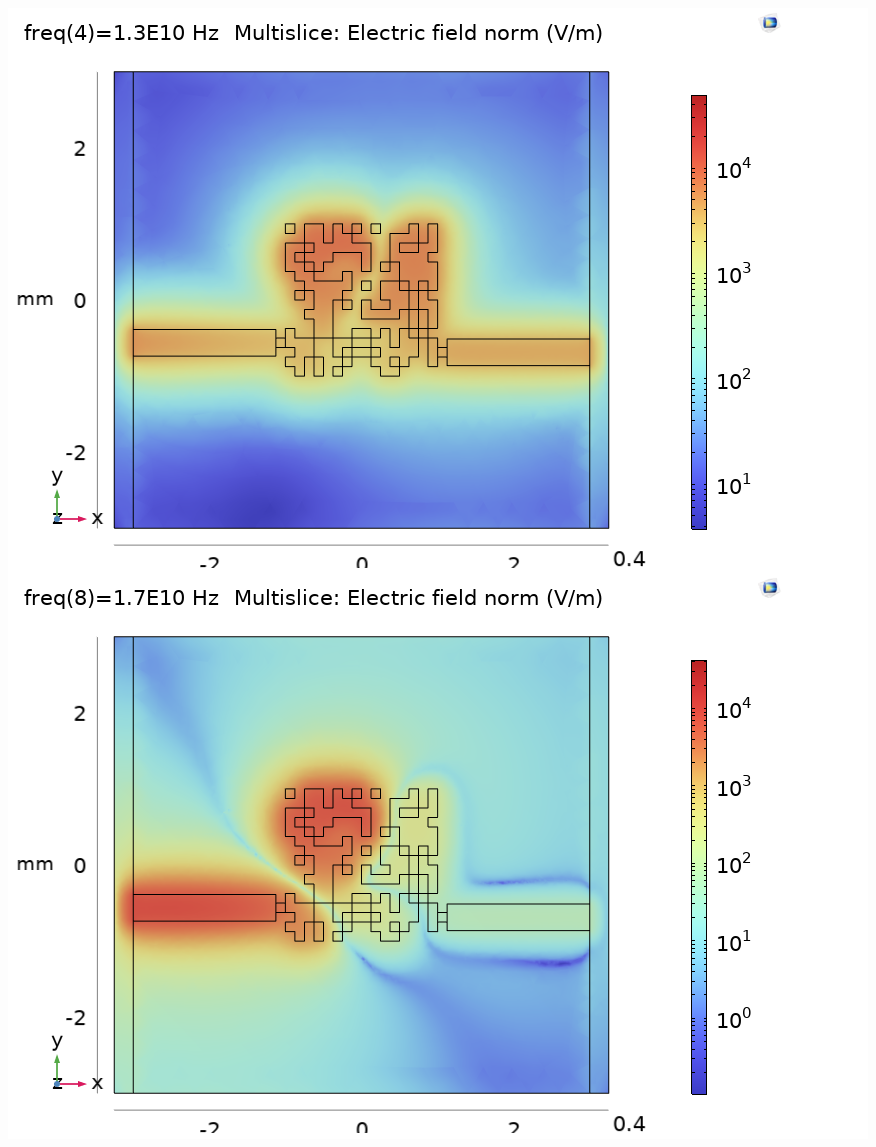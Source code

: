 ![20250624_234718_2.jpg](/assets/images/2025/20250330_20250628/20250624_234718_2.jpg)
![20250624_234718_3.jpg](/assets/images/2025/20250330_20250628/20250624_234718_3.jpg)